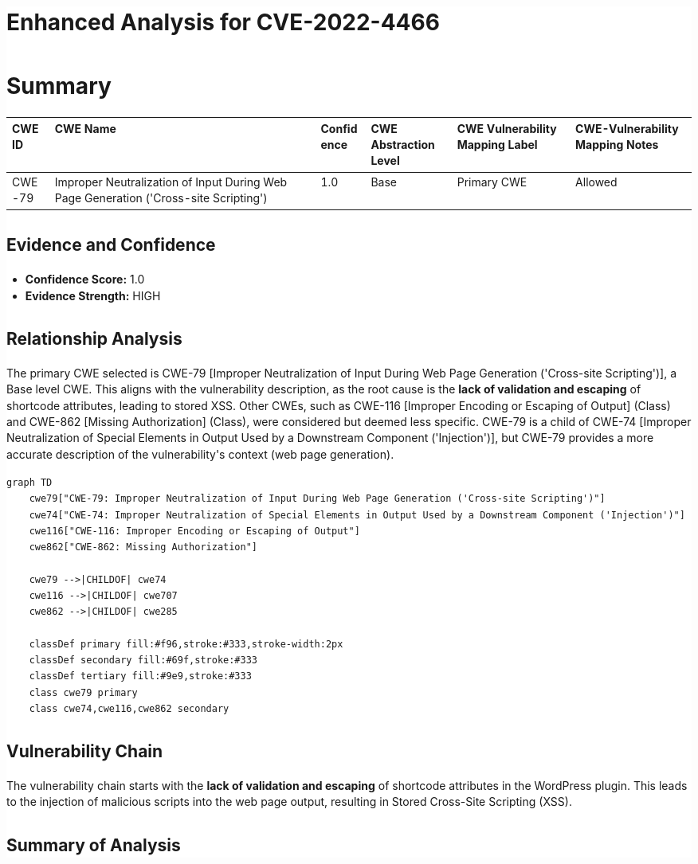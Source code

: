 # Enhanced Analysis for CVE-2022-4466

# Summary
| CWE ID  | CWE Name                                                                        | Confidence | CWE Abstraction Level | CWE Vulnerability Mapping Label | CWE-Vulnerability Mapping Notes |
| :-------- | :------------------------------------------------------------------------------ | :---------- | :---------------------- | :------------------------------ | :------------------------------ |
| CWE-79  | Improper Neutralization of Input During Web Page Generation ('Cross-site Scripting') | 1.0        | Base                    | Primary CWE                     | Allowed                       |

## Evidence and Confidence

*   **Confidence Score:** 1.0
*   **Evidence Strength:** HIGH

## Relationship Analysis
The primary CWE selected is CWE-79 [Improper Neutralization of Input During Web Page Generation ('Cross-site Scripting')], a Base level CWE. This aligns with the vulnerability description, as the root cause is the **lack of validation and escaping** of shortcode attributes, leading to stored XSS. Other CWEs, such as CWE-116 [Improper Encoding or Escaping of Output] (Class) and CWE-862 [Missing Authorization] (Class), were considered but deemed less specific. CWE-79 is a child of CWE-74 [Improper Neutralization of Special Elements in Output Used by a Downstream Component ('Injection')], but CWE-79 provides a more accurate description of the vulnerability's context (web page generation).

```mermaid
graph TD
    cwe79["CWE-79: Improper Neutralization of Input During Web Page Generation ('Cross-site Scripting')"]
    cwe74["CWE-74: Improper Neutralization of Special Elements in Output Used by a Downstream Component ('Injection')"]
    cwe116["CWE-116: Improper Encoding or Escaping of Output"]
    cwe862["CWE-862: Missing Authorization"]
    
    cwe79 -->|CHILDOF| cwe74
    cwe116 -->|CHILDOF| cwe707
    cwe862 -->|CHILDOF| cwe285
    
    classDef primary fill:#f96,stroke:#333,stroke-width:2px
    classDef secondary fill:#69f,stroke:#333
    classDef tertiary fill:#9e9,stroke:#333
    class cwe79 primary
    class cwe74,cwe116,cwe862 secondary
```

## Vulnerability Chain
The vulnerability chain starts with the **lack of validation and escaping** of shortcode attributes in the WordPress plugin. This leads to the injection of malicious scripts into the web page output, resulting in Stored Cross-Site Scripting (XSS).

## Summary of Analysis
